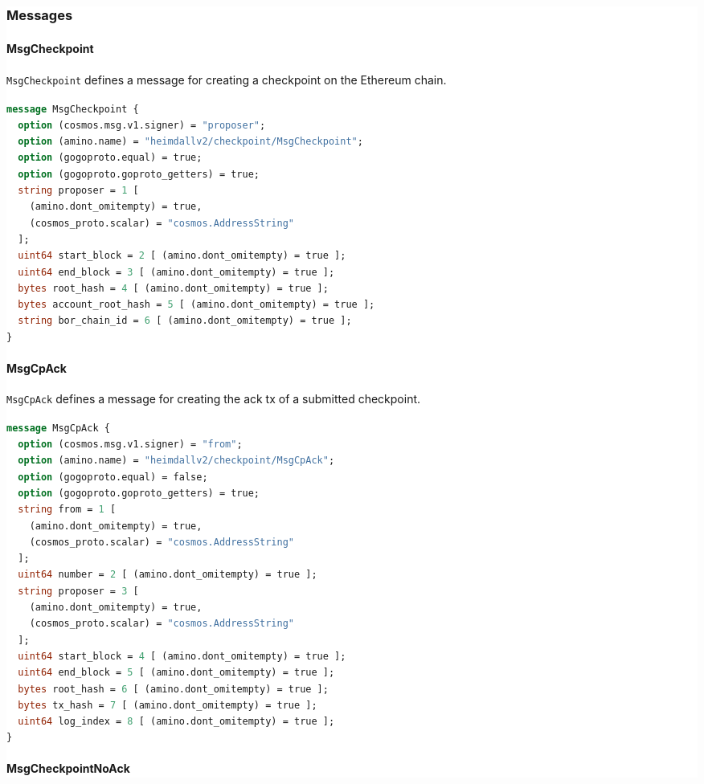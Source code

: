 ### Messages

#### MsgCheckpoint

`MsgCheckpoint` defines a message for creating a checkpoint on the Ethereum chain.

```protobuf
message MsgCheckpoint {
  option (cosmos.msg.v1.signer) = "proposer";
  option (amino.name) = "heimdallv2/checkpoint/MsgCheckpoint";
  option (gogoproto.equal) = true;
  option (gogoproto.goproto_getters) = true;
  string proposer = 1 [
    (amino.dont_omitempty) = true,
    (cosmos_proto.scalar) = "cosmos.AddressString"
  ];
  uint64 start_block = 2 [ (amino.dont_omitempty) = true ];
  uint64 end_block = 3 [ (amino.dont_omitempty) = true ];
  bytes root_hash = 4 [ (amino.dont_omitempty) = true ];
  bytes account_root_hash = 5 [ (amino.dont_omitempty) = true ];
  string bor_chain_id = 6 [ (amino.dont_omitempty) = true ];
}
```

#### MsgCpAck

`MsgCpAck` defines a message for creating the ack tx of a submitted checkpoint.

```protobuf
message MsgCpAck {
  option (cosmos.msg.v1.signer) = "from";
  option (amino.name) = "heimdallv2/checkpoint/MsgCpAck";
  option (gogoproto.equal) = false;
  option (gogoproto.goproto_getters) = true;
  string from = 1 [
    (amino.dont_omitempty) = true,
    (cosmos_proto.scalar) = "cosmos.AddressString"
  ];
  uint64 number = 2 [ (amino.dont_omitempty) = true ];
  string proposer = 3 [
    (amino.dont_omitempty) = true,
    (cosmos_proto.scalar) = "cosmos.AddressString"
  ];
  uint64 start_block = 4 [ (amino.dont_omitempty) = true ];
  uint64 end_block = 5 [ (amino.dont_omitempty) = true ];
  bytes root_hash = 6 [ (amino.dont_omitempty) = true ];
  bytes tx_hash = 7 [ (amino.dont_omitempty) = true ];
  uint64 log_index = 8 [ (amino.dont_omitempty) = true ];
}

```

#### MsgCheckpointNoAck

